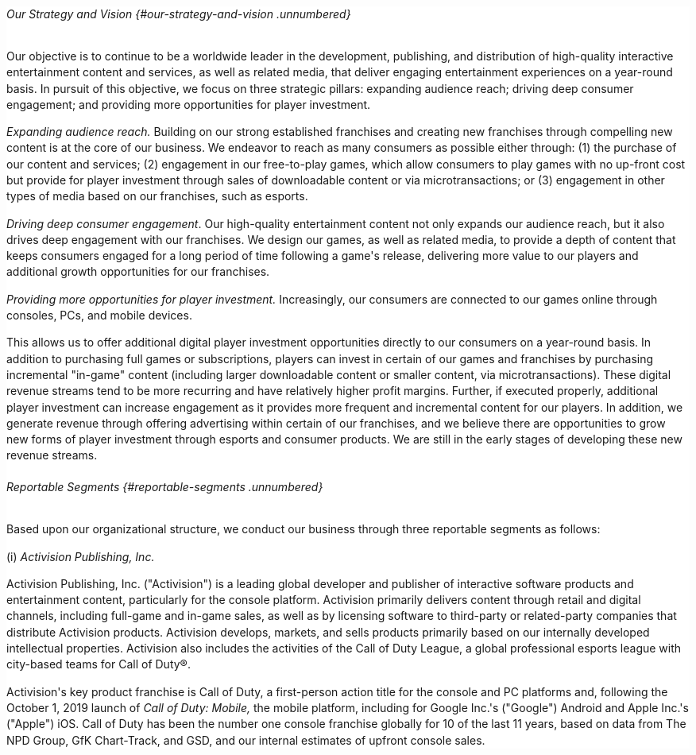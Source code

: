 ###### Our Strategy and Vision {#our-strategy-and-vision .unnumbered}

Our objective is to continue to be a worldwide leader in the development, publishing, and distribution of high-quality interactive entertainment content and services, as well as related media, that deliver engaging entertainment experiences on a year-round basis. In pursuit of this objective, we focus on three strategic pillars: expanding audience reach; driving deep consumer engagement; and providing more opportunities for player investment.

*Expanding audience reach.* Building on our strong established franchises and creating new franchises through compelling new content is at the core of our business. We endeavor to reach as many consumers as possible either through: (1) the purchase of our content and services; (2) engagement in our free-to-play games, which allow consumers to play games with no up-front cost but provide for player investment through sales of downloadable content or via microtransactions; or (3) engagement in other types of media based on our franchises, such as esports.

*Driving deep consumer engagement*. Our high-quality entertainment content not only expands our audience reach, but it also drives deep engagement with our franchises. We design our games, as well as related media, to provide a depth of content that keeps consumers engaged for a long period of time following a game's release, delivering more value to our players and additional growth opportunities for our franchises.

*Providing more opportunities for player investment.* Increasingly, our consumers are connected to our games online through consoles, PCs, and mobile devices.

This allows us to offer additional digital player investment opportunities directly to our consumers on a year-round basis. In addition to purchasing full games or subscriptions, players can invest in certain of our games and franchises by purchasing incremental "in-game" content (including larger downloadable content or smaller content, via microtransactions). These digital revenue streams tend to be more recurring and have relatively higher profit margins. Further, if executed properly, additional player investment can increase engagement as it provides more frequent and incremental content for our players. In addition, we generate revenue through offering advertising within certain of our franchises, and we believe there are opportunities to grow new forms of player investment through esports and consumer products. We are still in the early stages of developing these new revenue streams.

###### Reportable Segments {#reportable-segments .unnumbered}

Based upon our organizational structure, we conduct our business through three reportable segments as follows:

(i) *Activision Publishing, Inc.*

Activision Publishing, Inc. ("Activision") is a leading global developer and publisher of interactive software products and entertainment content, particularly for the console platform. Activision primarily delivers content through retail and digital channels, including full-game and in-game sales, as well as by licensing software to third-party or related-party companies that distribute Activision products. Activision develops, markets, and sells products primarily based on our internally developed intellectual properties. Activision also includes the activities of the Call of Duty League, a global professional esports league with city-based teams for Call of Duty®.

Activision's key product franchise is Call of Duty, a first-person action title for the console and PC platforms and, following the October 1, 2019 launch of *Call of Duty: Mobile,* the mobile platform, including for Google Inc.'s ("Google") Android and Apple Inc.'s ("Apple") iOS. Call of Duty has been the number one console franchise globally for 10 of the last 11 years, based on data from The NPD Group, GfK Chart-Track, and GSD, and our internal estimates of upfront console sales.
